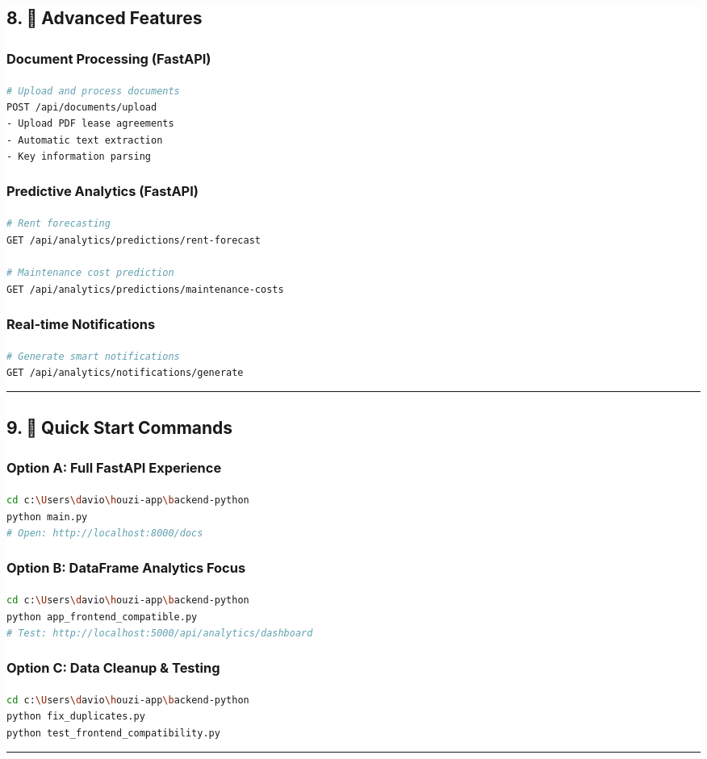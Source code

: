 
## 8. 🔧 Advanced Features

### Document Processing (FastAPI)
```bash
# Upload and process documents
POST /api/documents/upload
- Upload PDF lease agreements
- Automatic text extraction
- Key information parsing
```

### Predictive Analytics (FastAPI)
```bash
# Rent forecasting
GET /api/analytics/predictions/rent-forecast

# Maintenance cost prediction
GET /api/analytics/predictions/maintenance-costs
```

### Real-time Notifications
```bash
# Generate smart notifications
GET /api/analytics/notifications/generate
```

---

## 9. 🚀 Quick Start Commands

### Option A: Full FastAPI Experience
```bash
cd c:\Users\davio\houzi-app\backend-python
python main.py
# Open: http://localhost:8000/docs
```

### Option B: DataFrame Analytics Focus
```bash
cd c:\Users\davio\houzi-app\backend-python
python app_frontend_compatible.py
# Test: http://localhost:5000/api/analytics/dashboard
```

### Option C: Data Cleanup & Testing
```bash
cd c:\Users\davio\houzi-app\backend-python
python fix_duplicates.py
python test_frontend_compatibility.py
```

---